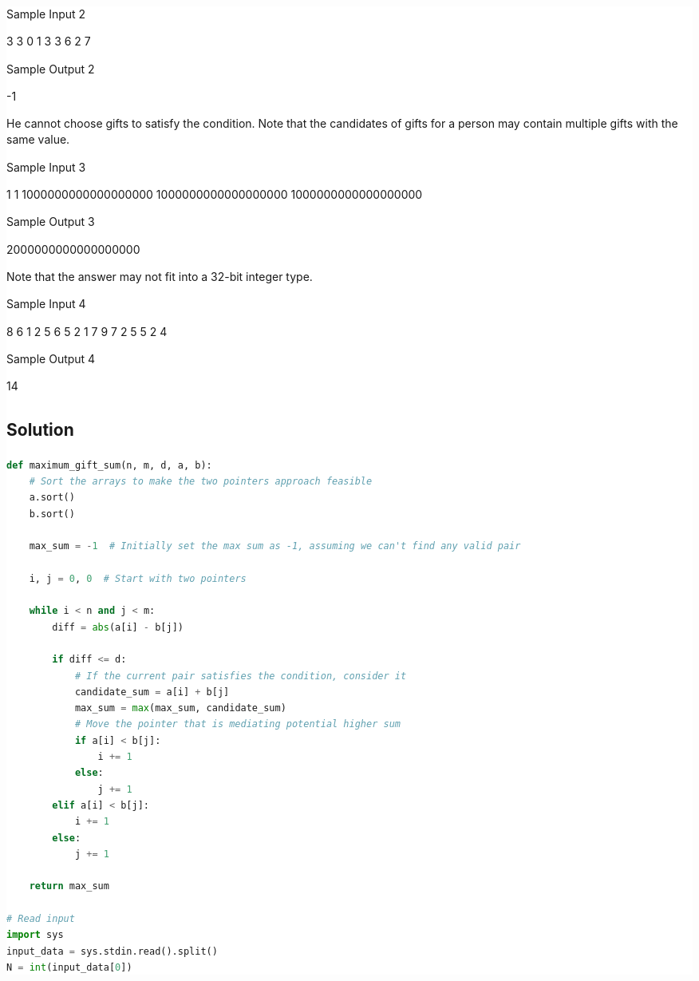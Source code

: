 Sample Input 2

3 3 0
1 3 3
6 2 7

Sample Output 2

-1

He cannot choose gifts to satisfy the condition.
Note that the candidates of gifts for a person may contain multiple gifts with the same value.

Sample Input 3

1 1 1000000000000000000
1000000000000000000
1000000000000000000

Sample Output 3

2000000000000000000

Note that the answer may not fit into a 32-bit integer type.

Sample Input 4

8 6 1
2 5 6 5 2 1 7 9
7 2 5 5 2 4

Sample Output 4

14
## Solution
```py
def maximum_gift_sum(n, m, d, a, b):
    # Sort the arrays to make the two pointers approach feasible
    a.sort()
    b.sort()

    max_sum = -1  # Initially set the max sum as -1, assuming we can't find any valid pair

    i, j = 0, 0  # Start with two pointers

    while i < n and j < m:
        diff = abs(a[i] - b[j])
        
        if diff <= d:
            # If the current pair satisfies the condition, consider it
            candidate_sum = a[i] + b[j]
            max_sum = max(max_sum, candidate_sum)
            # Move the pointer that is mediating potential higher sum
            if a[i] < b[j]:
                i += 1
            else:
                j += 1
        elif a[i] < b[j]:
            i += 1
        else:
            j += 1

    return max_sum

# Read input
import sys
input_data = sys.stdin.read().split()
N = int(input_data[0])
```